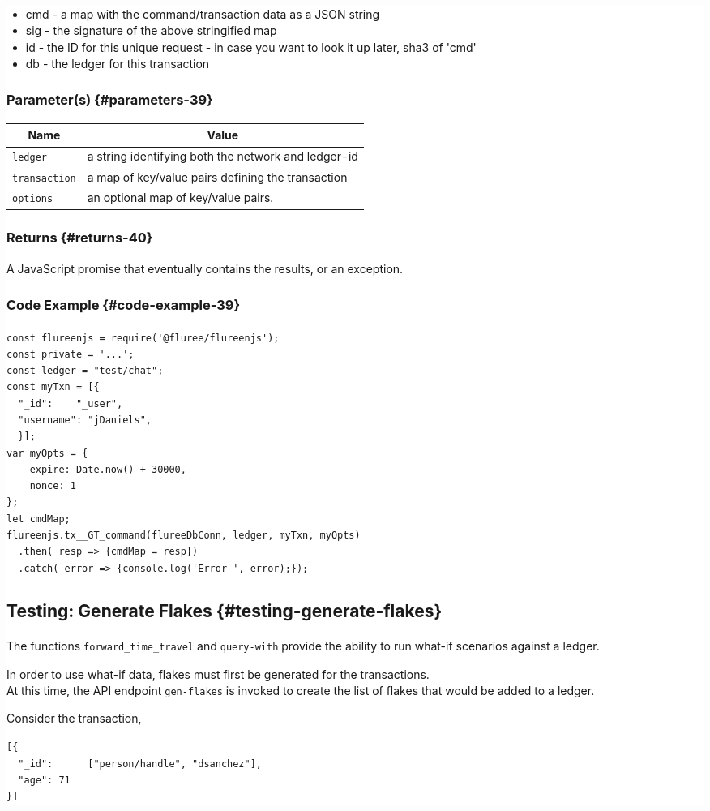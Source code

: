 - cmd - a map with the command/transaction data as a JSON string
- sig - the signature of the above stringified map
- id - the ID for this unique request - in case you want to look it up later, sha3 of 'cmd'
- db - the ledger for this transaction

### Parameter(s) {#parameters-39}

| Name          | Value                                               |
| ------------- | --------------------------------------------------- |
| `ledger`      | a string identifying both the network and ledger-id |
| `transaction` | a map of key/value pairs defining the transaction   |
| `options`     | an optional map of key/value pairs.                 |

### Returns {#returns-40}

A JavaScript promise that eventually contains the results, or an exception.

### Code Example {#code-example-39}

```all
const flureenjs = require('@fluree/flureenjs');
const private = '...';
const ledger = "test/chat";
const myTxn = [{
  "_id":    "_user",
  "username": "jDaniels",
  }];
var myOpts = {
    expire: Date.now() + 30000,
    nonce: 1
};
let cmdMap;
flureenjs.tx__GT_command(flureeDbConn, ledger, myTxn, myOpts)
  .then( resp => {cmdMap = resp})
  .catch( error => {console.log('Error ', error);});
```

## Testing: Generate Flakes {#testing-generate-flakes}

The functions `forward_time_travel` and `query-with` provide the ability to
run what-if scenarios against a ledger.

In order to use what-if data, flakes must first be generated for the transactions.  
At this time, the API endpoint `gen-flakes` is invoked to create the list of flakes
that would be added to a ledger.

Consider the transaction,

```all
[{
  "_id":      ["person/handle", "dsanchez"],
  "age": 71
}]
```
